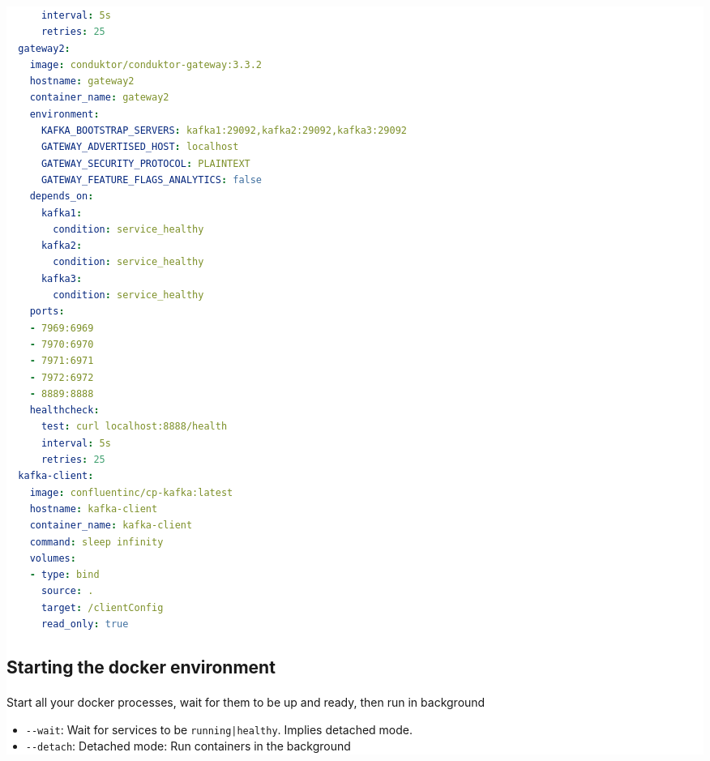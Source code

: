 ```yaml
      interval: 5s
      retries: 25
  gateway2:
    image: conduktor/conduktor-gateway:3.3.2
    hostname: gateway2
    container_name: gateway2
    environment:
      KAFKA_BOOTSTRAP_SERVERS: kafka1:29092,kafka2:29092,kafka3:29092
      GATEWAY_ADVERTISED_HOST: localhost
      GATEWAY_SECURITY_PROTOCOL: PLAINTEXT
      GATEWAY_FEATURE_FLAGS_ANALYTICS: false
    depends_on:
      kafka1:
        condition: service_healthy
      kafka2:
        condition: service_healthy
      kafka3:
        condition: service_healthy
    ports:
    - 7969:6969
    - 7970:6970
    - 7971:6971
    - 7972:6972
    - 8889:8888
    healthcheck:
      test: curl localhost:8888/health
      interval: 5s
      retries: 25
  kafka-client:
    image: confluentinc/cp-kafka:latest
    hostname: kafka-client
    container_name: kafka-client
    command: sleep infinity
    volumes:
    - type: bind
      source: .
      target: /clientConfig
      read_only: true
```
</TabItem>
</Tabs>

## Starting the docker environment

Start all your docker processes, wait for them to be up and ready, then run in background

* `--wait`: Wait for services to be `running|healthy`. Implies detached mode.
* `--detach`: Detached mode: Run containers in the background




